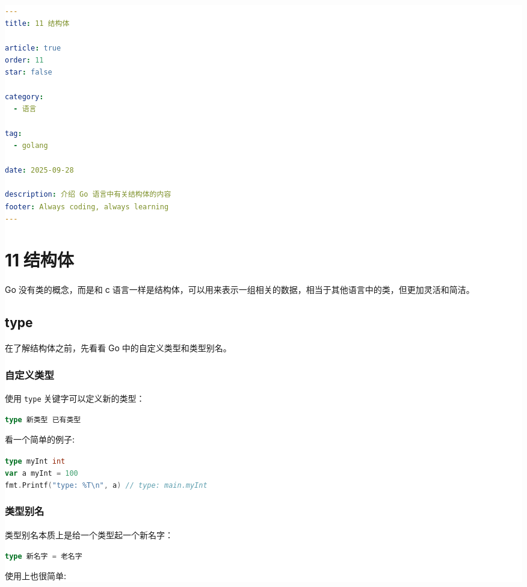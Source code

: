 ```yaml
---
title: 11 结构体

article: true
order: 11
star: false

category:
  - 语言

tag:
  - golang

date: 2025-09-28

description: 介绍 Go 语言中有关结构体的内容
footer: Always coding, always learning
---
```


# 11 结构体

Go 没有类的概念，而是和 c 语言一样是结构体，可以用来表示一组相关的数据，相当于其他语言中的类，但更加灵活和简洁。

## type

在了解结构体之前，先看看 Go 中的自定义类型和类型别名。

### 自定义类型

使用 `type` 关键字可以定义新的类型：

```go
type 新类型 已有类型
```

看一个简单的例子:

```go
type myInt int
var a myInt = 100
fmt.Printf("type: %T\n", a) // type: main.myInt
```

### 类型别名

类型别名本质上是给一个类型起一个新名字：

```go
type 新名字 = 老名字
```

使用上也很简单:
